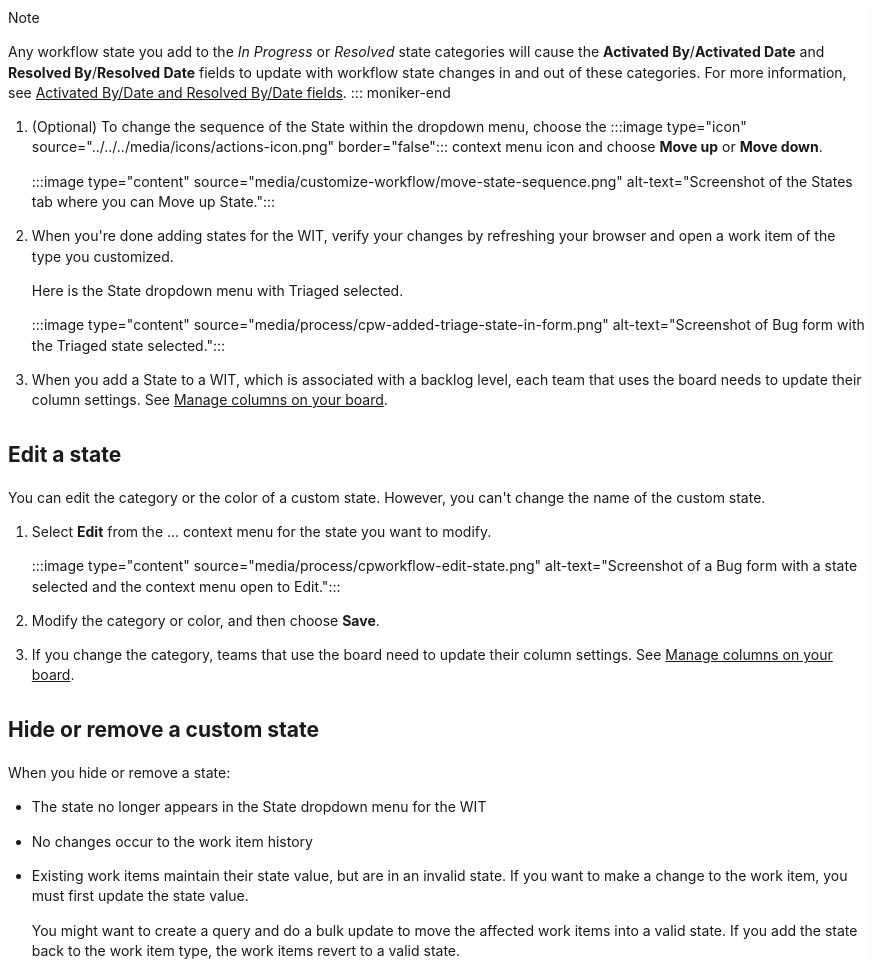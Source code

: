    > [!NOTE]
   > Any workflow state you add to the *In Progress* or *Resolved* state categories will cause the **Activated By**/**Activated Date** and **Resolved By**/**Resolved Date** fields to update with workflow state changes in and out of these categories. For more information, see [Activated By/Date and Resolved By/Date fields](../../../boards/queries/query-by-workflow-changes.md#activated-resolved-fields).
   ::: moniker-end

1. (Optional) To change the sequence of the State within the dropdown menu, choose the :::image type="icon" source="../../../media/icons/actions-icon.png" border="false"::: context menu icon and choose **Move up** or **Move down**.

   :::image type="content" source="media/customize-workflow/move-state-sequence.png" alt-text="Screenshot of the States tab where you can Move up State.":::

1. When you're done adding states for the WIT, verify your changes by refreshing your browser and open a work item of the type you customized.

   Here is the State dropdown menu with Triaged selected.

   :::image type="content" source="media/process/cpw-added-triage-state-in-form.png" alt-text="Screenshot of Bug form with the Triaged state selected.":::

1. When you add a State to a WIT, which is associated with a backlog level, each team that uses the board needs to update their column settings. See [Manage columns on your board](../../../boards/boards/add-columns.md).

<a id="edit-state"></a>

## Edit a state

You can edit the category or the color of a custom state. However, you can't change the name of the custom state.

1. Select **Edit** from the &hellip; context menu for the state you want to modify.  

   :::image type="content" source="media/process/cpworkflow-edit-state.png" alt-text="Screenshot of a Bug form with a state selected and the context menu open to Edit.":::

1. Modify the category or color, and then choose **Save**.

1. If you change the category, teams that use the board need to update their column settings. See [Manage columns on your board](../../../boards/boards/add-columns.md).
 
<a id="remove-state"></a>

## Hide or remove a custom state

When you hide or remove a state:

- The state no longer appears in the State dropdown menu for the WIT
- No changes occur to the work item history
- Existing work items maintain their state value, but are in an invalid state. If you want to make a change to the work item, you must first update the state value.

  You might want to create a query and do a bulk update to move the affected work items into a valid state. If you add the state back to the work item type, the work items revert to a valid state.  
